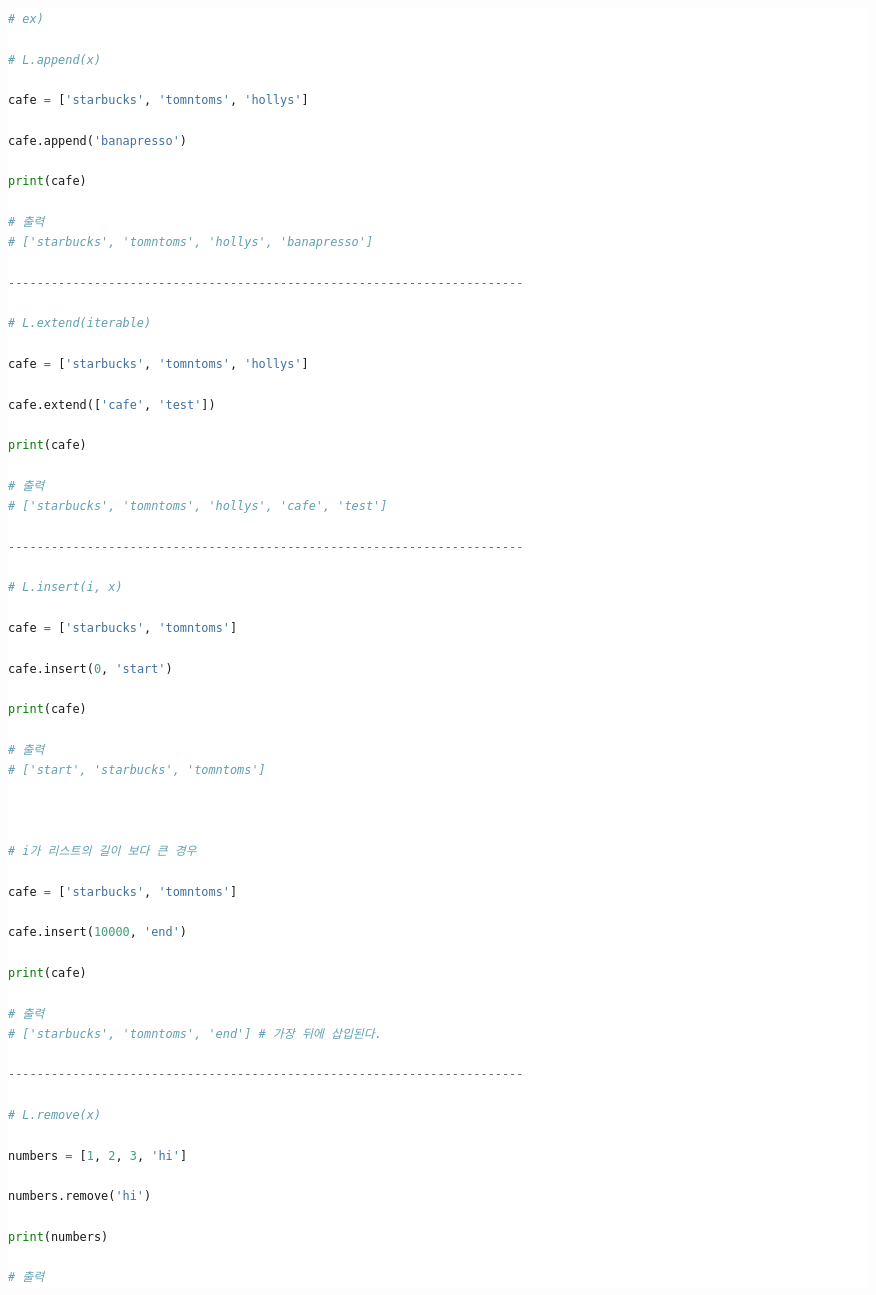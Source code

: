 ```python
# ex)

# L.append(x)

cafe = ['starbucks', 'tomntoms', 'hollys']

cafe.append('banapresso')

print(cafe)

# 출력
# ['starbucks', 'tomntoms', 'hollys', 'banapresso']

------------------------------------------------------------------------

# L.extend(iterable)

cafe = ['starbucks', 'tomntoms', 'hollys']

cafe.extend(['cafe', 'test'])

print(cafe)

# 출력
# ['starbucks', 'tomntoms', 'hollys', 'cafe', 'test']

------------------------------------------------------------------------

# L.insert(i, x)

cafe = ['starbucks', 'tomntoms']

cafe.insert(0, 'start')

print(cafe)

# 출력
# ['start', 'starbucks', 'tomntoms']



# i가 리스트의 길이 보다 큰 경우

cafe = ['starbucks', 'tomntoms']

cafe.insert(10000, 'end')

print(cafe)

# 출력
# ['starbucks', 'tomntoms', 'end'] # 가장 뒤에 삽입된다.

------------------------------------------------------------------------

# L.remove(x)

numbers = [1, 2, 3, 'hi']

numbers.remove('hi')

print(numbers)

# 출력
```